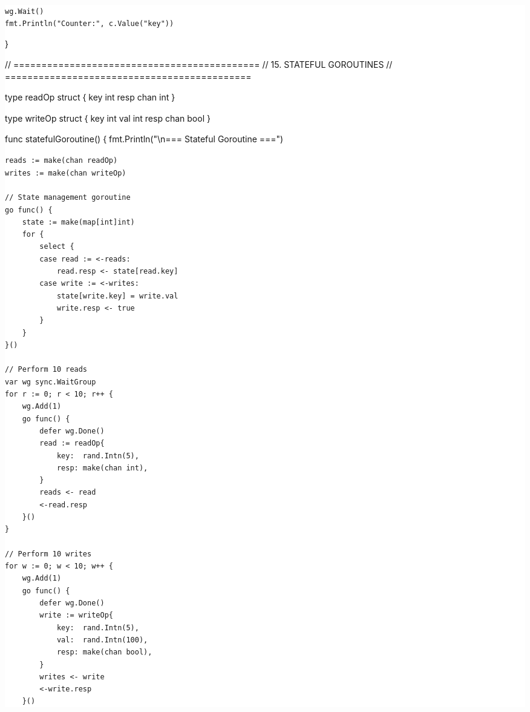 	wg.Wait()
	fmt.Println("Counter:", c.Value("key"))
}

// ============================================
// 15. STATEFUL GOROUTINES
// ============================================

type readOp struct {
	key  int
	resp chan int
}

type writeOp struct {
	key  int
	val  int
	resp chan bool
}

func statefulGoroutine() {
	fmt.Println("\n=== Stateful Goroutine ===")
	
	reads := make(chan readOp)
	writes := make(chan writeOp)
	
	// State management goroutine
	go func() {
		state := make(map[int]int)
		for {
			select {
			case read := <-reads:
				read.resp <- state[read.key]
			case write := <-writes:
				state[write.key] = write.val
				write.resp <- true
			}
		}
	}()
	
	// Perform 10 reads
	var wg sync.WaitGroup
	for r := 0; r < 10; r++ {
		wg.Add(1)
		go func() {
			defer wg.Done()
			read := readOp{
				key:  rand.Intn(5),
				resp: make(chan int),
			}
			reads <- read
			<-read.resp
		}()
	}
	
	// Perform 10 writes
	for w := 0; w < 10; w++ {
		wg.Add(1)
		go func() {
			defer wg.Done()
			write := writeOp{
				key:  rand.Intn(5),
				val:  rand.Intn(100),
				resp: make(chan bool),
			}
			writes <- write
			<-write.resp
		}()